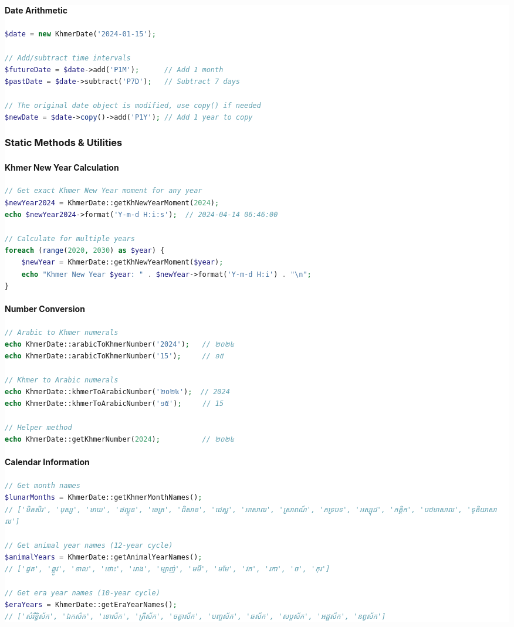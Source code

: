 #### Date Arithmetic

```php
$date = new KhmerDate('2024-01-15');

// Add/subtract time intervals
$futureDate = $date->add('P1M');      // Add 1 month
$pastDate = $date->subtract('P7D');   // Subtract 7 days

// The original date object is modified, use copy() if needed
$newDate = $date->copy()->add('P1Y'); // Add 1 year to copy
```

### Static Methods & Utilities

#### Khmer New Year Calculation

```php
// Get exact Khmer New Year moment for any year
$newYear2024 = KhmerDate::getKhNewYearMoment(2024);
echo $newYear2024->format('Y-m-d H:i:s');  // 2024-04-14 06:46:00

// Calculate for multiple years
foreach (range(2020, 2030) as $year) {
    $newYear = KhmerDate::getKhNewYearMoment($year);
    echo "Khmer New Year $year: " . $newYear->format('Y-m-d H:i') . "\n";
}
```

#### Number Conversion

```php
// Arabic to Khmer numerals
echo KhmerDate::arabicToKhmerNumber('2024');   // ២០២៤
echo KhmerDate::arabicToKhmerNumber('15');     // ១៥

// Khmer to Arabic numerals  
echo KhmerDate::khmerToArabicNumber('២០២៤');  // 2024
echo KhmerDate::khmerToArabicNumber('១៥');     // 15

// Helper method
echo KhmerDate::getKhmerNumber(2024);          // ២០២៤
```

#### Calendar Information

```php
// Get month names
$lunarMonths = KhmerDate::getKhmerMonthNames();
// ['មិគសិរ', 'បុស្ស', 'មាឃ', 'ផល្គុន', 'ចេត្រ', 'ពិសាខ', 'ជេស្ឋ', 'អាសាឍ', 'ស្រាពណ៍', 'ភទ្របទ', 'អស្សុជ', 'កត្ដិក', 'បឋមាសាឍ', 'ទុតិយាសាឍ']

// Get animal year names (12-year cycle)
$animalYears = KhmerDate::getAnimalYearNames();
// ['ជូត', 'ឆ្លូវ', 'ខាល', 'ថោះ', 'រោង', 'ម្សាញ់', 'មមី', 'មមែ', 'វក', 'រកា', 'ច', 'កុរ']

// Get era year names (10-year cycle)
$eraYears = KhmerDate::getEraYearNames();
// ['សំរឹទ្ធិស័ក', 'ឯកស័ក', 'ទោស័ក', 'ត្រីស័ក', 'ចត្វាស័ក', 'បញ្ចស័ក', 'ឆស័ក', 'សប្តស័ក', 'អដ្ឋស័ក', 'នព្វស័ក']
```
